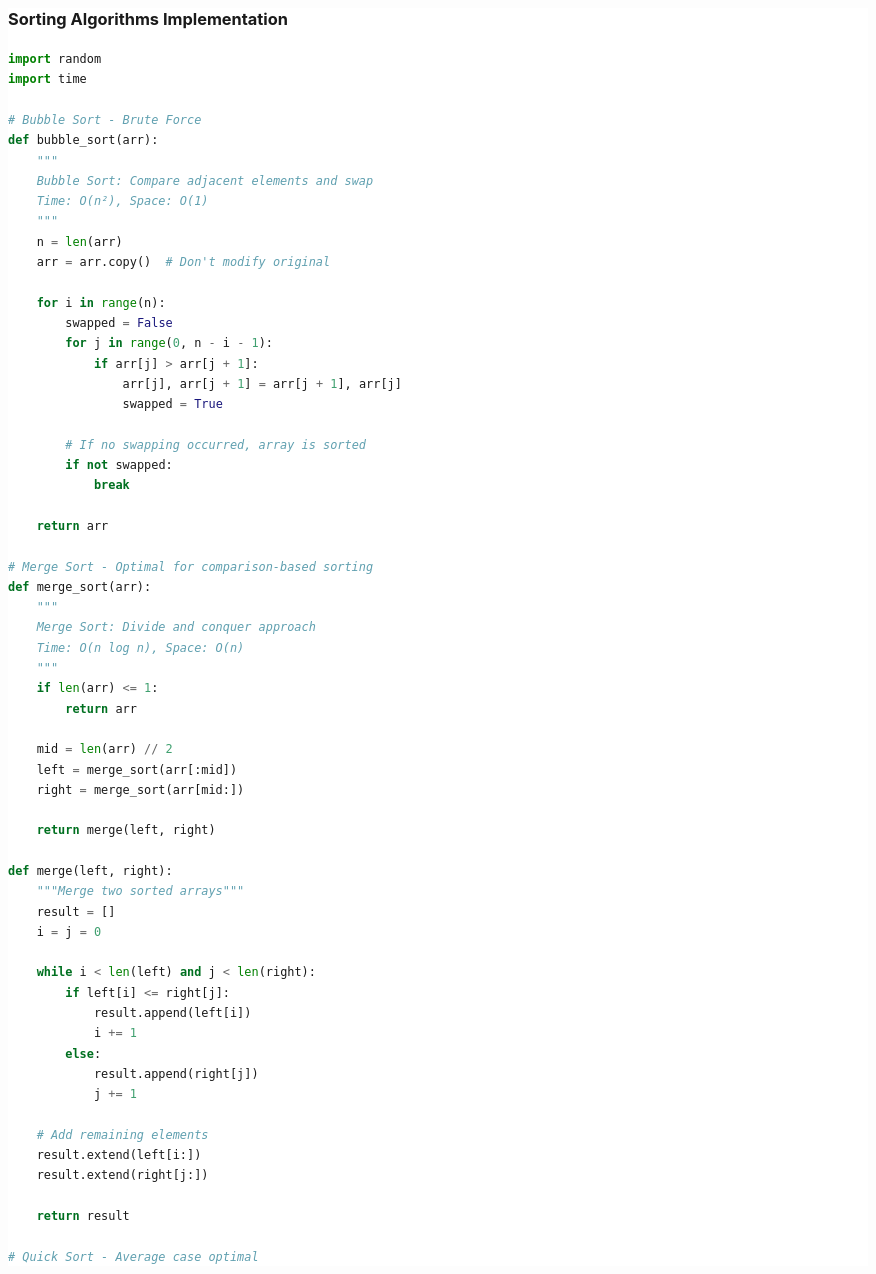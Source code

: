 
### Sorting Algorithms Implementation

```python
import random
import time

# Bubble Sort - Brute Force
def bubble_sort(arr):
    """
    Bubble Sort: Compare adjacent elements and swap
    Time: O(n²), Space: O(1)
    """
    n = len(arr)
    arr = arr.copy()  # Don't modify original
    
    for i in range(n):
        swapped = False
        for j in range(0, n - i - 1):
            if arr[j] > arr[j + 1]:
                arr[j], arr[j + 1] = arr[j + 1], arr[j]
                swapped = True
        
        # If no swapping occurred, array is sorted
        if not swapped:
            break
    
    return arr

# Merge Sort - Optimal for comparison-based sorting
def merge_sort(arr):
    """
    Merge Sort: Divide and conquer approach
    Time: O(n log n), Space: O(n)
    """
    if len(arr) <= 1:
        return arr
    
    mid = len(arr) // 2
    left = merge_sort(arr[:mid])
    right = merge_sort(arr[mid:])
    
    return merge(left, right)

def merge(left, right):
    """Merge two sorted arrays"""
    result = []
    i = j = 0
    
    while i < len(left) and j < len(right):
        if left[i] <= right[j]:
            result.append(left[i])
            i += 1
        else:
            result.append(right[j])
            j += 1
    
    # Add remaining elements
    result.extend(left[i:])
    result.extend(right[j:])
    
    return result

# Quick Sort - Average case optimal
```